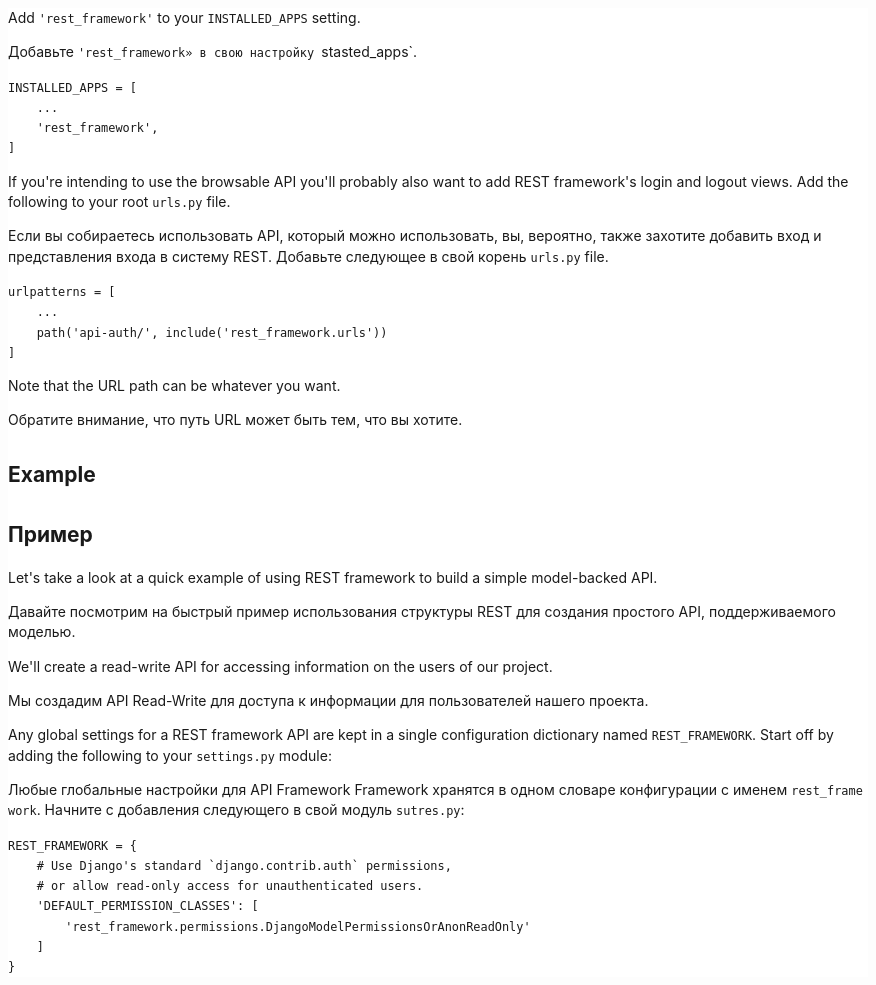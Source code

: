 
Add `'rest_framework'` to your `INSTALLED_APPS` setting.

Добавьте `'rest_framework» в свою настройку `stasted_apps`.

```
INSTALLED_APPS = [
    ...
    'rest_framework',
]
```


If you're intending to use the browsable API you'll probably also want to add REST framework's login and logout views.  Add the following to your root `urls.py` file.

Если вы собираетесь использовать API, который можно использовать, вы, вероятно, также захотите добавить вход и представления входа в систему REST.
Добавьте следующее в свой корень `urls.py` file.

```
urlpatterns = [
    ...
    path('api-auth/', include('rest_framework.urls'))
]
```


Note that the URL path can be whatever you want.

Обратите внимание, что путь URL может быть тем, что вы хотите.

## Example

## Пример

Let's take a look at a quick example of using REST framework to build a simple model-backed API.

Давайте посмотрим на быстрый пример использования структуры REST для создания простого API, поддерживаемого моделью.

We'll create a read-write API for accessing information on the users of our project.

Мы создадим API Read-Write для доступа к информации для пользователей нашего проекта.

Any global settings for a REST framework API are kept in a single configuration dictionary named `REST_FRAMEWORK`.  Start off by adding the following to your `settings.py` module:

Любые глобальные настройки для API Framework Framework хранятся в одном словаре конфигурации с именем `rest_framework`.
Начните с добавления следующего в свой модуль `sutres.py`:

```
REST_FRAMEWORK = {
    # Use Django's standard `django.contrib.auth` permissions,
    # or allow read-only access for unauthenticated users.
    'DEFAULT_PERMISSION_CLASSES': [
        'rest_framework.permissions.DjangoModelPermissionsOrAnonReadOnly'
    ]
}
```
